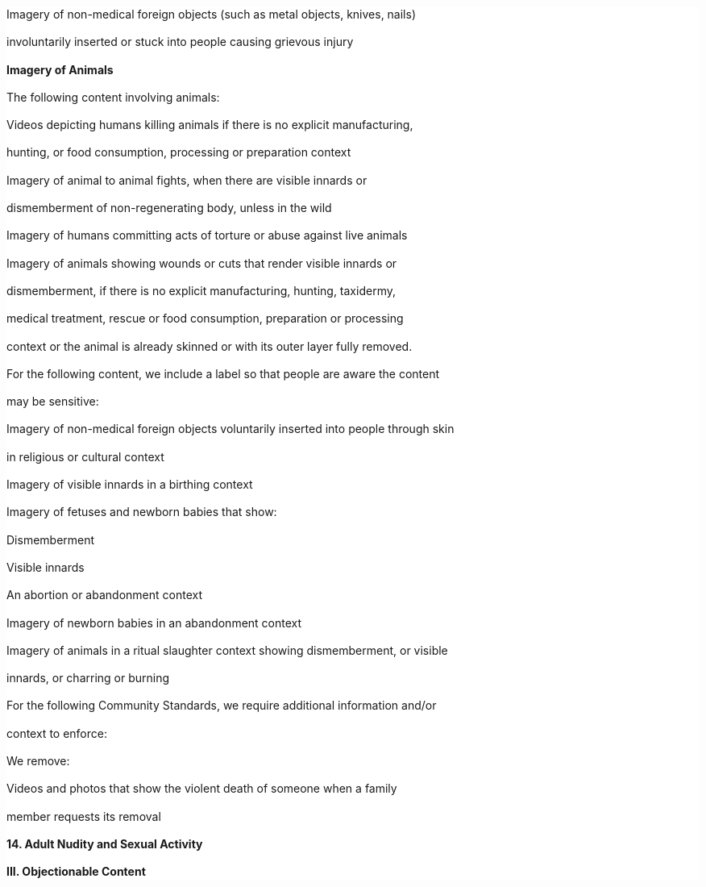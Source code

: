 Imagery of non-medical foreign objects (such as metal objects, knives, nails) 

involuntarily inserted or stuck into people causing grievous injury 

**Imagery of Animals** 

The following content involving animals: 

Videos depicting humans killing animals if there is no explicit manufacturing, 

hunting, or food consumption, processing or preparation context 

Imagery of animal to animal fights, when there are visible innards or 

dismemberment of non-regenerating body, unless in the wild 

Imagery of humans committing acts of torture or abuse against live animals 

Imagery of animals showing wounds or cuts that render visible innards or 

dismemberment, if there is no explicit manufacturing, hunting, taxidermy, 

medical treatment, rescue or food consumption, preparation or processing 

context or the animal is already skinned or with its outer layer fully removed. 

 

For the following content, we include a label so that people are aware the content 

may be sensitive: 

Imagery of non-medical foreign objects voluntarily inserted into people through skin 

in religious or cultural context 

Imagery of visible innards in a birthing context 

Imagery of fetuses and newborn babies that show: 

Dismemberment 

Visible innards 

An abortion or abandonment context 

Imagery of newborn babies in an abandonment context 

Imagery of animals in a ritual slaughter context showing dismemberment, or visible 

innards, or charring or burning 

For the following Community Standards, we require additional information and/or 

context to enforce: 

We remove: 

Videos and photos that show the violent death of someone when a family 

member requests its removal 

**14. Adult Nudity and Sexual Activity** 

**III. Objectionable Content** 
